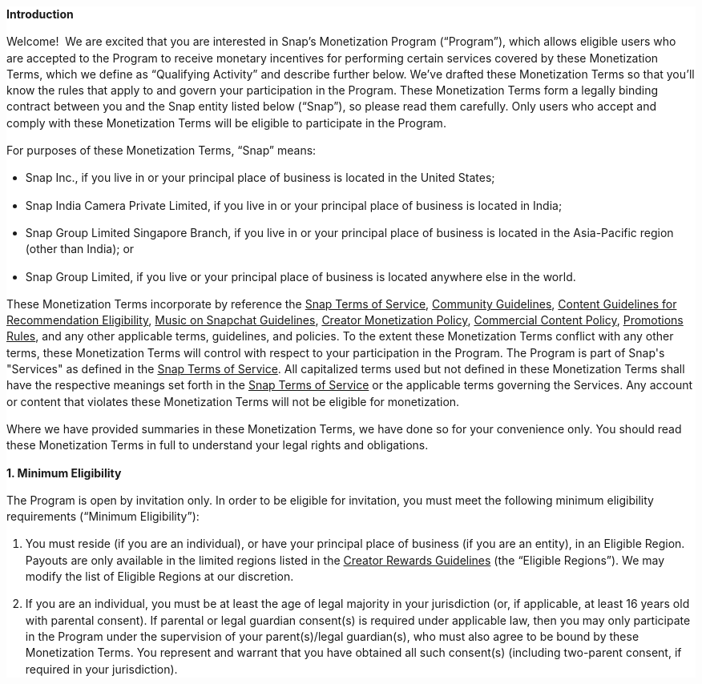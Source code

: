 **Introduction**

Welcome!  We are excited that you are interested in Snap’s Monetization Program (“Program”), which allows eligible users who are accepted to the Program to receive monetary incentives for performing certain services covered by these Monetization Terms, which we define as “Qualifying Activity” and describe further below. We’ve drafted these Monetization Terms so that you’ll know the rules that apply to and govern your participation in the Program. These Monetization Terms form a legally binding contract between you and the Snap entity listed below (“Snap”), so please read them carefully. Only users who accept and comply with these Monetization Terms will be eligible to participate in the Program.

For purposes of these Monetization Terms, “Snap” means: 

*   Snap Inc., if you live in or your principal place of business is located in the United States;
    
*   Snap India Camera Private Limited, if you live in or your principal place of business is located in India;
    
*   Snap Group Limited Singapore Branch, if you live in or your principal place of business is located in the Asia-Pacific region (other than India); or
    
*   Snap Group Limited, if you live or your principal place of business is located anywhere else in the world.
    

These Monetization Terms incorporate by reference the [Snap Terms of Service](https://www.snap.com/terms), [Community Guidelines](https://www.snap.com/community-guidelines), [Content Guidelines for Recommendation Eligibility](https://www.snap.com/content-recommendation-guidelines), [Music on Snapchat Guidelines](https://www.snap.com/music-guidelines), [Creator Monetization Policy](https://values.snap.com/policy/creator-monetization-policy?lang=en-US), [Commercial Content Policy](https://www.snap.com/terms/commercial-content), [Promotions Rules](https://support.snapchat.com/a/promotions-rules?lang=en-US), and any other applicable terms, guidelines, and policies. To the extent these Monetization Terms conflict with any other terms, these Monetization Terms will control with respect to your participation in the Program. The Program is part of Snap's "Services" as defined in the [Snap Terms of Service](https://www.snap.com/terms). All capitalized terms used but not defined in these Monetization Terms shall have the respective meanings set forth in the [Snap Terms of Service](https://www.snap.com/terms) or the applicable terms governing the Services. Any account or content that violates these Monetization Terms will not be eligible for monetization.

Where we have provided summaries in these Monetization Terms, we have done so for your convenience only. You should read these Monetization Terms in full to understand your legal rights and obligations.

**1\. Minimum Eligibility**

The Program is open by invitation only. In order to be eligible for invitation, you must meet the following minimum eligibility requirements (“Minimum Eligibility”):

1.  You must reside (if you are an individual), or have your principal place of business (if you are an entity), in an Eligible Region. Payouts are only available in the limited regions listed in the [Creator Rewards Guidelines](https://help.snapchat.com/hc/en-gb/articles/7012298096788-In-what-countries-and-regions-are-Snapchatters-eligible-for-a-payout?lang=en-US) (the “Eligible Regions”). We may modify the list of Eligible Regions at our discretion.
    
2.  If you are an individual, you must be at least the age of legal majority in your jurisdiction (or, if applicable, at least 16 years old with parental consent). If parental or legal guardian consent(s) is required under applicable law, then you may only participate in the Program under the supervision of your parent(s)/legal guardian(s), who must also agree to be bound by these Monetization Terms. You represent and warrant that you have obtained all such consent(s) (including two-parent consent, if required in your jurisdiction). 
    